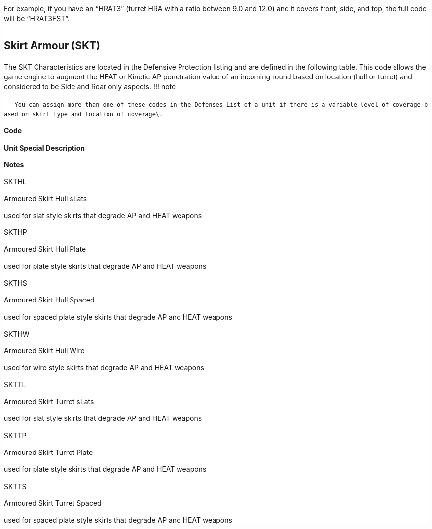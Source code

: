 For example, if you have an “HRAT3” \(turret HRA with a ratio between 9\.0 and 12\.0\) and it covers front, side, and top, the full code will be “HRAT3FST”\. 

## Skirt Armour \(SKT\)

The SKT Characteristics are located in the Defensive Protection listing and are defined in the following table\. This code allows the game engine to augment the HEAT or Kinetic AP penetration value of an incoming round based on location \(hull or turret\) and considered to be Side and Rear only aspects\. 
!!! note

    __ You can assign more than one of these codes in the Defenses List of a unit if there is a variable level of coverage based on skirt type and location of coverage\.


__Code__

__Unit Special Description__

__Notes__

SKTHL

Armoured Skirt Hull sLats

used for slat style skirts that degrade AP and HEAT weapons

SKTHP

Armoured Skirt Hull Plate

used for plate style skirts that degrade AP and HEAT weapons

SKTHS

Armoured Skirt Hull Spaced

used for spaced plate style skirts that degrade AP and HEAT weapons

SKTHW

Armoured Skirt Hull Wire

used for wire style skirts that degrade AP and HEAT weapons

SKTTL

Armoured Skirt Turret sLats

used for slat style skirts that degrade AP and HEAT weapons

SKTTP

Armoured Skirt Turret Plate

used for plate style skirts that degrade AP and HEAT weapons

SKTTS

Armoured Skirt Turret Spaced

used for spaced plate style skirts that degrade AP and HEAT weapons
